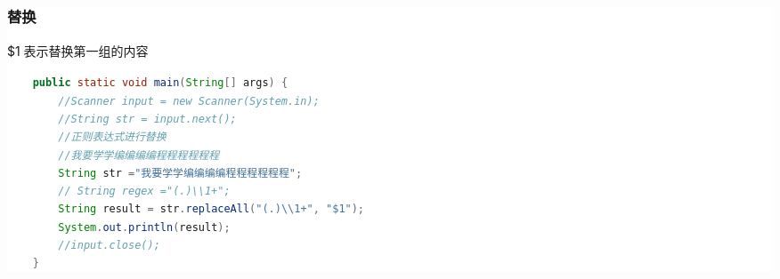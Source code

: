 ### 替换

$1 表示替换第一组的内容
```java
    public static void main(String[] args) {
        //Scanner input = new Scanner(System.in);
        //String str = input.next();
        //正则表达式进行替换
        //我要学学编编编编程程程程程程
        String str ="我要学学编编编编程程程程程程";
        // String regex ="(.)\\1+";
        String result = str.replaceAll("(.)\\1+", "$1");
        System.out.println(result);
        //input.close();
    }
```
